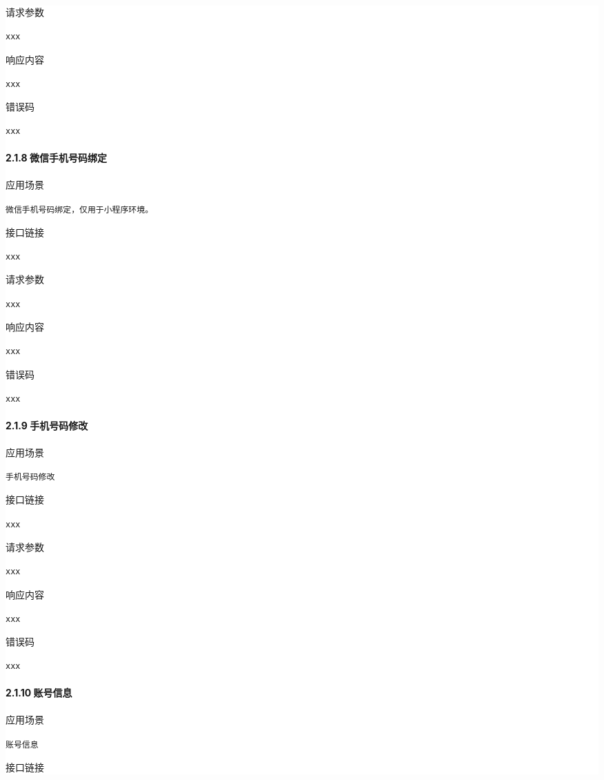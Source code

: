 请求参数

    xxx
    
响应内容

    xxx
    
错误码

    xxx
    
#### 2.1.8 微信手机号码绑定

应用场景

    微信手机号码绑定，仅用于小程序环境。
    
接口链接

    xxx
    
请求参数

    xxx
    
响应内容

    xxx
    
错误码

    xxx
    
#### 2.1.9 手机号码修改

应用场景

    手机号码修改
    
接口链接

    xxx
    
请求参数

    xxx
    
响应内容

    xxx
    
错误码

    xxx
    
#### 2.1.10 账号信息

应用场景

    账号信息
    
接口链接
